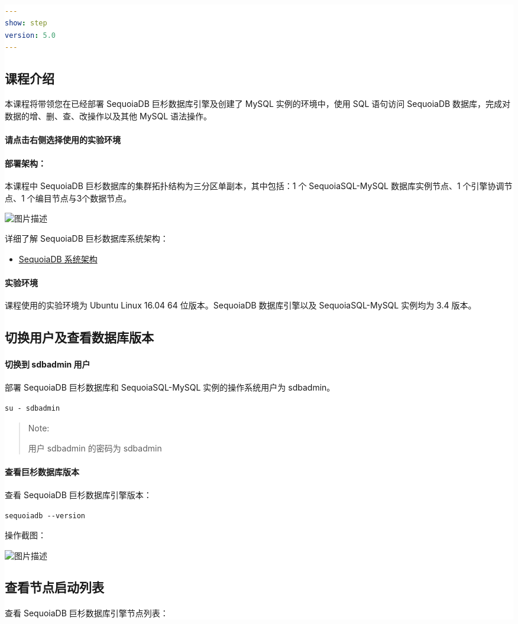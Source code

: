 ```yaml
---
show: step
version: 5.0
---
```


## 课程介绍

本课程将带领您在已经部署 SequoiaDB 巨杉数据库引擎及创建了 MySQL 实例的环境中，使用 SQL 语句访问 SequoiaDB 数据库，完成对数据的增、删、查、改操作以及其他 MySQL 语法操作。

#### 请点击右侧选择使用的实验环境

#### 部署架构：
本课程中 SequoiaDB 巨杉数据库的集群拓扑结构为三分区单副本，其中包括：1 个 SequoiaSQL-MySQL 数据库实例节点、1 个引擎协调节点、1 个编目节点与3个数据节点。

![图片描述](https://doc.shiyanlou.com/courses/1543/1207281/7668dd33f9b1bee6a5d4209bcb529023)

详细了解 SequoiaDB 巨杉数据库系统架构：
* [SequoiaDB 系统架构](http://doc.sequoiadb.com/cn/sequoiadb-cat_id-1519649201-edition_id-0)

#### 实验环境
课程使用的实验环境为 Ubuntu Linux 16.04 64 位版本。SequoiaDB 数据库引擎以及 SequoiaSQL-MySQL 实例均为 3.4 版本。

## 切换用户及查看数据库版本

#### 切换到 sdbadmin 用户

部署 SequoiaDB 巨杉数据库和 SequoiaSQL-MySQL 实例的操作系统用户为 sdbadmin。
```shell
su - sdbadmin
```
>Note:
>
>用户 sdbadmin 的密码为 sdbadmin

#### 查看巨杉数据库版本

查看 SequoiaDB 巨杉数据库引擎版本：

```shell
sequoiadb --version
```

操作截图：

![图片描述](https://doc.shiyanlou.com/courses/1543/1207281/1d1b4057ef81bc03b825926d3071183a)

## 查看节点启动列表

查看 SequoiaDB 巨杉数据库引擎节点列表：
